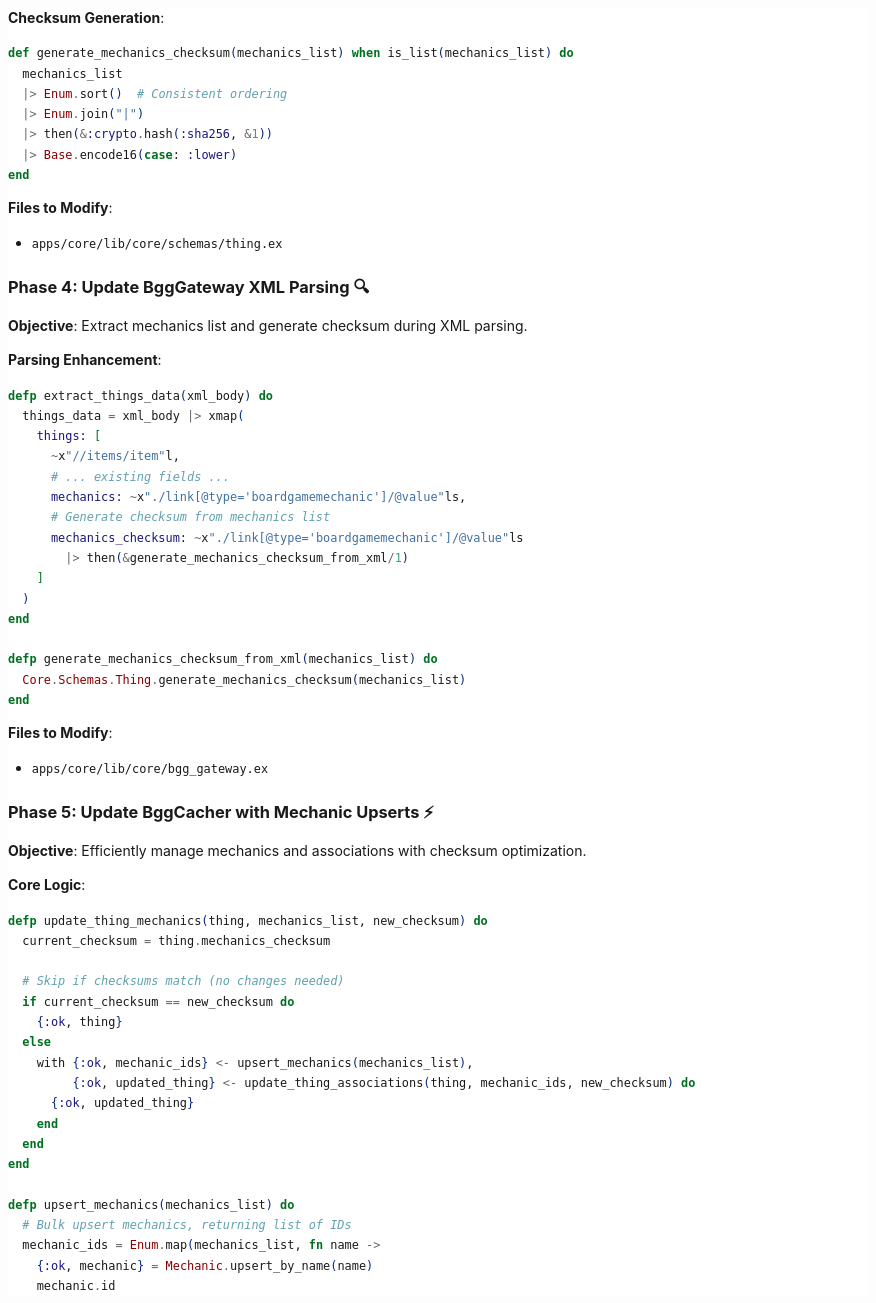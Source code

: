 
**Checksum Generation**:
```elixir
def generate_mechanics_checksum(mechanics_list) when is_list(mechanics_list) do
  mechanics_list
  |> Enum.sort()  # Consistent ordering
  |> Enum.join("|")
  |> then(&:crypto.hash(:sha256, &1))
  |> Base.encode16(case: :lower)
end
```

**Files to Modify**:
- `apps/core/lib/core/schemas/thing.ex`

### **Phase 4: Update BggGateway XML Parsing** 🔍

**Objective**: Extract mechanics list and generate checksum during XML parsing.

**Parsing Enhancement**:
```elixir
defp extract_things_data(xml_body) do
  things_data = xml_body |> xmap(
    things: [
      ~x"//items/item"l,
      # ... existing fields ...
      mechanics: ~x"./link[@type='boardgamemechanic']/@value"ls,
      # Generate checksum from mechanics list
      mechanics_checksum: ~x"./link[@type='boardgamemechanic']/@value"ls
        |> then(&generate_mechanics_checksum_from_xml/1)
    ]
  )
end

defp generate_mechanics_checksum_from_xml(mechanics_list) do
  Core.Schemas.Thing.generate_mechanics_checksum(mechanics_list)
end
```

**Files to Modify**:
- `apps/core/lib/core/bgg_gateway.ex`

### **Phase 5: Update BggCacher with Mechanic Upserts** ⚡

**Objective**: Efficiently manage mechanics and associations with checksum optimization.

**Core Logic**:
```elixir
defp update_thing_mechanics(thing, mechanics_list, new_checksum) do
  current_checksum = thing.mechanics_checksum
  
  # Skip if checksums match (no changes needed)
  if current_checksum == new_checksum do
    {:ok, thing}
  else
    with {:ok, mechanic_ids} <- upsert_mechanics(mechanics_list),
         {:ok, updated_thing} <- update_thing_associations(thing, mechanic_ids, new_checksum) do
      {:ok, updated_thing}
    end
  end
end

defp upsert_mechanics(mechanics_list) do
  # Bulk upsert mechanics, returning list of IDs
  mechanic_ids = Enum.map(mechanics_list, fn name ->
    {:ok, mechanic} = Mechanic.upsert_by_name(name)
    mechanic.id
```